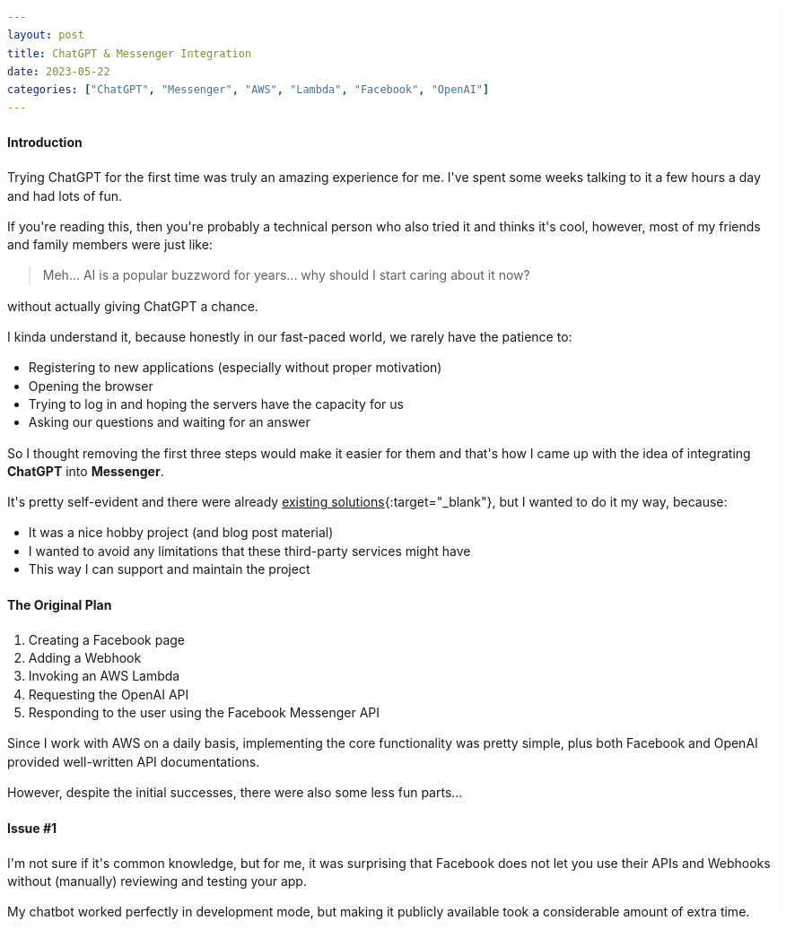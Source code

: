 ```yaml
---
layout: post
title: ChatGPT & Messenger Integration
date: 2023-05-22
categories: ["ChatGPT", "Messenger", "AWS", "Lambda", "Facebook", "OpenAI"]
---
```



#### Introduction

Trying ChatGPT for the first time was truly an amazing experience for me. I've spent some weeks talking to it a few hours a day and had lots of fun. 

If you're reading this, then you're probably a technical person who also tried it and thinks it's cool, however, most of my friends and family members were just like:

> Meh... AI is a popular buzzword for years... why should I start caring about it now?

without actually giving ChatGPT a chance.

I kinda understand it, because honestly in our fast-paced world, we rarely have the patience to:
 * Registering to new applications (especially without proper motivation)
 * Opening the browser
 * Trying to log in and hoping the servers have the capacity for us
 * Asking our questions and waiting for an answer

So I thought removing the first three steps would make it easier for them and that's how I came up with the idea of integrating **ChatGPT** into **Messenger**. 

It's pretty self-evident and there were already [existing solutions](https://zapier.com/apps/facebook-messenger/integrations/chatgpt){:target="_blank"}, but I wanted to do it my way, because:
 * It was a nice hobby project (and blog post material)
 * I wanted to avoid any limitations that these third-party services might have
 * This way I can support and maintain the project

#### The Original Plan

 1. Creating a Facebook page
 2. Adding a Webhook
 3. Invoking an AWS Lambda
 4. Requesting the OpenAI API
 5. Responding to the user using the Facebook Messenger API

Since I work with AWS on a daily basis, implementing the core functionality was pretty simple, plus both Facebook and OpenAI provided well-written API documentations. 

However, despite the initial successes, there were also some less fun parts...

#### Issue #1

I'm not sure if it's common knowledge, but for me, it was surprising that Facebook does not let you use their APIs and Webhooks without (manually) reviewing and testing your app. 

My chatbot worked perfectly in development mode, but making it publicly available took a considerable amount of extra time.

